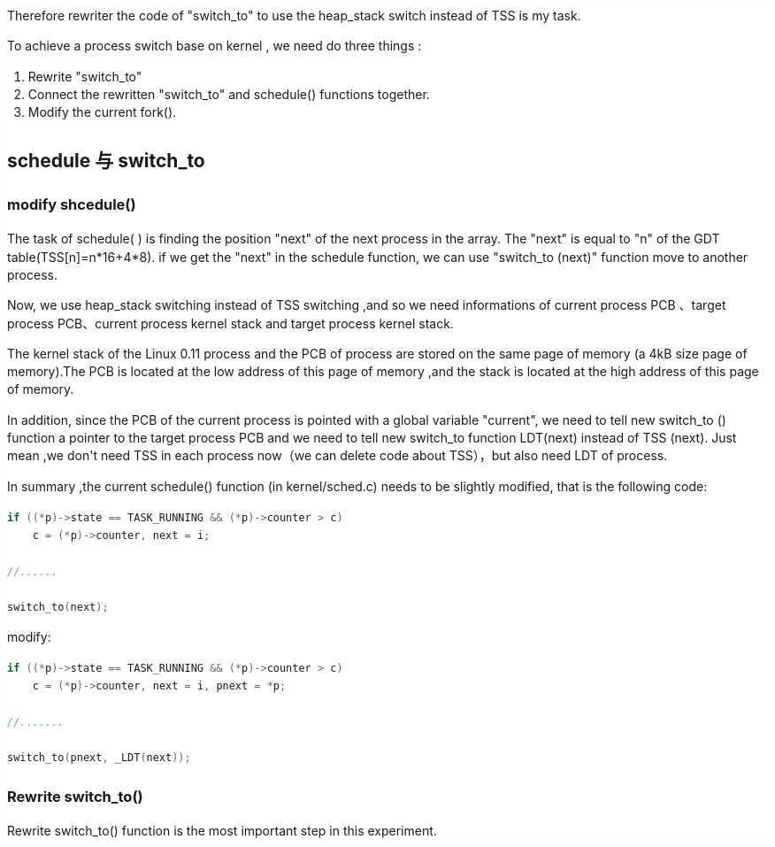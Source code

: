 Therefore rewriter the code of "switch_to" to  use the heap_stack switch instead of TSS is my task.

To achieve a process switch base on kernel , we need do three things :

1. Rewrite "switch_to"
2. Connect the rewritten "switch_to" and schedule() functions together.
3. Modify the current fork().

## schedule 与 switch_to

### modify shcedule()

The task of schedule( ) is finding the position "next" of the next process in the array.  The "next" is equal to "n" of the GDT table(TSS[n]=n\*16+4\*8).  if we get the "next" in the schedule function, we can use "switch_to (next)" function move to another process.

Now, we use heap_stack switching instead of TSS switching ,and so we need informations of  current process PCB 、target process PCB、current process kernel stack and target process kernel stack.

 The kernel stack of the Linux 0.11 process and the PCB of process are stored on the same page of memory (a 4kB size page of memory).The PCB is located at the low address of this page of memory ,and the stack is located at the high address of this page of memory.

In addition, since the PCB of the current process is pointed with a global variable "current", we  need to tell new switch_to () function a pointer to the target process PCB and we need to tell new switch_to function LDT(next) instead of TSS (next). Just mean ,we don't need TSS in each process now（we can delete code about TSS），but  also need LDT of  process.



In summary ,the current schedule() function (in kernel/sched.c) needs to be slightly modified, that is the following code:

```C
if ((*p)->state == TASK_RUNNING && (*p)->counter > c) 
    c = (*p)->counter, next = i; 

//......

switch_to(next);
```

modify:

```C
if ((*p)->state == TASK_RUNNING && (*p)->counter > c) 
    c = (*p)->counter, next = i, pnext = *p;

//.......

switch_to(pnext, _LDT(next)); 
```

### Rewrite switch_to()

Rewrite switch_to() function is the most important step in this experiment.
